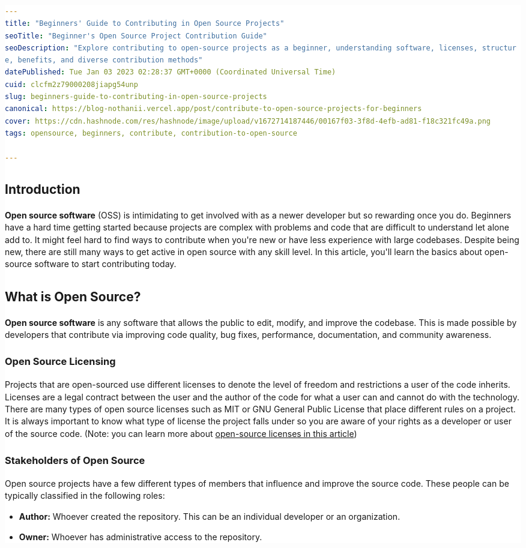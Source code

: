 ```yaml
---
title: "Beginners' Guide to Contributing in Open Source Projects"
seoTitle: "Beginner's Open Source Project Contribution Guide"
seoDescription: "Explore contributing to open-source projects as a beginner, understanding software, licenses, structure, benefits, and diverse contribution methods"
datePublished: Tue Jan 03 2023 02:28:37 GMT+0000 (Coordinated Universal Time)
cuid: clcfm2z79000208jiapg54unp
slug: beginners-guide-to-contributing-in-open-source-projects
canonical: https://blog-nothanii.vercel.app/post/contribute-to-open-source-projects-for-beginners
cover: https://cdn.hashnode.com/res/hashnode/image/upload/v1672714187446/00167f03-3f8d-4efb-ad81-f18c321fc49a.png
tags: opensource, beginners, contribute, contribution-to-open-source

---
```


## Introduction

**Open source software** (OSS) is intimidating to get involved with as a newer developer but so rewarding once you do. Beginners have a hard time getting started because projects are complex with problems and code that are difficult to understand let alone add to. It might feel hard to find ways to contribute when you're new or have less experience with large codebases. Despite being new, there are still many ways to get active in open source with any skill level. In this article, you'll learn the basics about open-source software to start contributing today.

## What is Open Source?

**Open source software** is any software that allows the public to edit, modify, and improve the codebase. This is made possible by developers that contribute via improving code quality, bug fixes, performance, documentation, and community awareness.

### Open Source Licensing

Projects that are open-sourced use different licenses to denote the level of freedom and restrictions a user of the code inherits. Licenses are a legal contract between the user and the author of the code for what a user can and cannot do with the technology. There are many types of open source licenses such as MIT or GNU General Public License that place different rules on a project. It is always important to know what type of license the project falls under so you are aware of your rights as a developer or user of the source code. (Note: you can learn more about [open-source licenses in this article](https://www.whitesourcesoftware.com/resources/blog/open-source-licenses-explained/))

### Stakeholders of Open Source

Open source projects have a few different types of members that influence and improve the source code. These people can be typically classified in the following roles:

* **Author:** Whoever created the repository. This can be an individual developer or an organization.
    
* **Owner:** Whoever has administrative access to the repository.
    